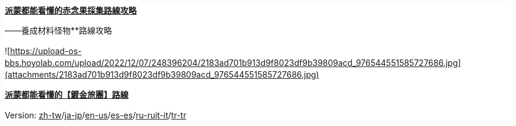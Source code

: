 



[**派蒙都能看懂的赤念果採集路線攻略**](../9974262/article)





——養成材料怪物**路線攻略

![https://upload-os-bbs.hoyolab.com/upload/2022/12/07/248396204/2183ad701b913d9f8023df9b39809acd_976544551585727686.jpg](attachments/2183ad701b913d9f8023df9b39809acd_976544551585727686.jpg)



[**派蒙都能看懂的【鍍金旅團】路線**](../9422055/article)

 

Version: [zh-tw](../14183709/article)/[ja-jp](../14184074/article)/[en-us](../14184039/article)/[es-es](../14183919/article)/[ru-ru](../14184353/article)[it-it](../14184589/article)/[tr-tr](../14184841/article)



